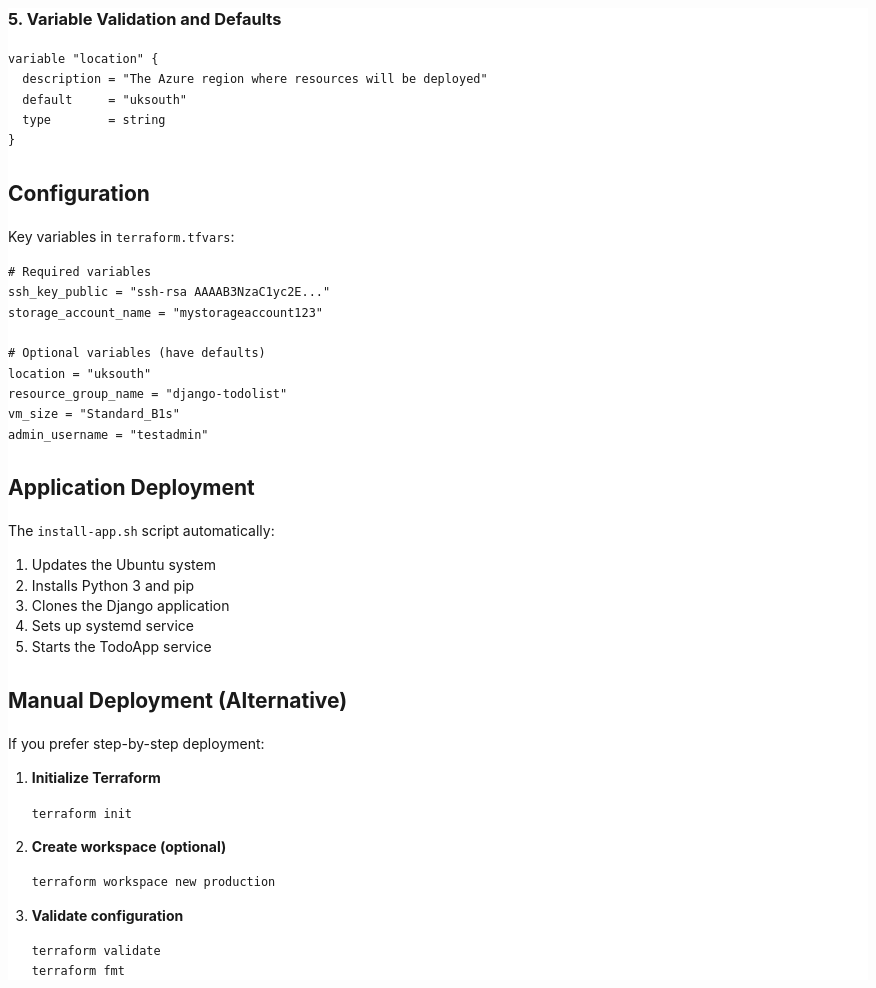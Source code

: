 ### 5. Variable Validation and Defaults
```hcl
variable "location" {
  description = "The Azure region where resources will be deployed"
  default     = "uksouth"
  type        = string
}
```

## Configuration

Key variables in `terraform.tfvars`:

```hcl
# Required variables
ssh_key_public = "ssh-rsa AAAAB3NzaC1yc2E..."
storage_account_name = "mystorageaccount123"

# Optional variables (have defaults)
location = "uksouth"
resource_group_name = "django-todolist"
vm_size = "Standard_B1s"
admin_username = "testadmin"
```

## Application Deployment

The `install-app.sh` script automatically:
1. Updates the Ubuntu system
2. Installs Python 3 and pip
3. Clones the Django application
4. Sets up systemd service
5. Starts the TodoApp service

## Manual Deployment (Alternative)

If you prefer step-by-step deployment:

1. **Initialize Terraform**
   ```bash
   terraform init
   ```

2. **Create workspace (optional)**
   ```bash
   terraform workspace new production
   ```

3. **Validate configuration**
   ```bash
   terraform validate
   terraform fmt
   ```

